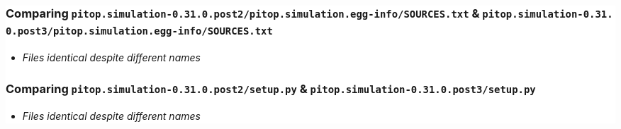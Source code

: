### Comparing `pitop.simulation-0.31.0.post2/pitop.simulation.egg-info/SOURCES.txt` & `pitop.simulation-0.31.0.post3/pitop.simulation.egg-info/SOURCES.txt`

 * *Files identical despite different names*

### Comparing `pitop.simulation-0.31.0.post2/setup.py` & `pitop.simulation-0.31.0.post3/setup.py`

 * *Files identical despite different names*

